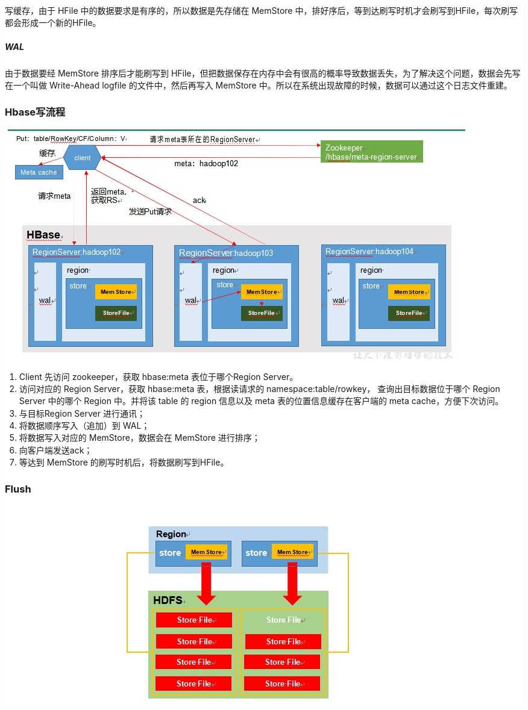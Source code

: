写缓存，由于 HFile 中的数据要求是有序的，所以数据是先存储在 MemStore 中，排好序后，等到达刷写时机才会刷写到HFile，每次刷写都会形成一个新的HFile。

##### **WAL**

由于数据要经 MemStore 排序后才能刷写到 HFile，但把数据保存在内存中会有很高的概率导致数据丢失，为了解决这个问题，数据会先写在一个叫做 Write-Ahead logfile 的文件中，然后再写入 MemStore 中。所以在系统出现故障的时候，数据可以通过这个日志文件重建。

### Hbase写流程

![image-20200501195454348](asset/image-20200501195454348.png)

1.  Client 先访问 zookeeper，获取 hbase:meta 表位于哪个Region Server。
2.  访问对应的 Region Server，获取 hbase:meta 表，根据读请求的 namespace:table/rowkey， 查询出目标数据位于哪个 Region Server 中的哪个 Region 中。并将该 table 的 region 信息以及 meta 表的位置信息缓存在客户端的 meta cache，方便下次访问。
3.  与目标Region Server 进行通讯；
4.  将数据顺序写入（追加）到 WAL；
5.  将数据写入对应的 MemStore，数据会在 MemStore 进行排序；
6.  向客户端发送ack；
7.  等达到 MemStore 的刷写时机后，将数据刷写到HFile。

### Flush

![image-20200501195837330](asset/image-20200501195837330.png)
